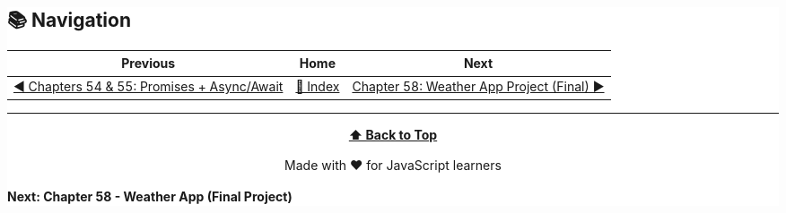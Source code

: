 
## 📚 Navigation

<div align="center">

| **Previous** | **Home** | **Next** |
|:------------:|:--------:|:--------:|
| [◀️ Chapters 54 & 55: Promises + Async/Await](Chapters-54-55-Promises-and-Async-Await.md) | [📑 Index](../README.md) | [Chapter 58: Weather App Project (Final) ▶️](Chapter-58-Weather-App-Project.md) |

</div>

---

<div align="center">

**[⬆ Back to Top](#chapters-56--57-json--fetch-api)**

Made with ❤️ for JavaScript learners

</div>

**Next: Chapter 58 - Weather App (Final Project)**
